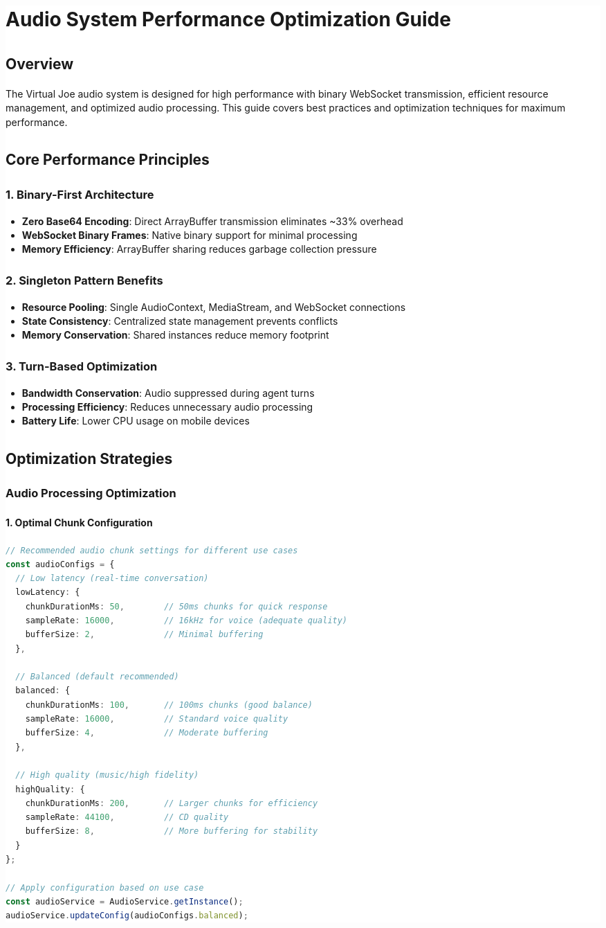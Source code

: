 # Audio System Performance Optimization Guide

## Overview

The Virtual Joe audio system is designed for high performance with binary WebSocket transmission, efficient resource management, and optimized audio processing. This guide covers best practices and optimization techniques for maximum performance.

## Core Performance Principles

### 1. Binary-First Architecture
- **Zero Base64 Encoding**: Direct ArrayBuffer transmission eliminates ~33% overhead
- **WebSocket Binary Frames**: Native binary support for minimal processing
- **Memory Efficiency**: ArrayBuffer sharing reduces garbage collection pressure

### 2. Singleton Pattern Benefits
- **Resource Pooling**: Single AudioContext, MediaStream, and WebSocket connections
- **State Consistency**: Centralized state management prevents conflicts
- **Memory Conservation**: Shared instances reduce memory footprint

### 3. Turn-Based Optimization
- **Bandwidth Conservation**: Audio suppressed during agent turns
- **Processing Efficiency**: Reduces unnecessary audio processing
- **Battery Life**: Lower CPU usage on mobile devices

## Optimization Strategies

### Audio Processing Optimization

#### 1. Optimal Chunk Configuration
```typescript
// Recommended audio chunk settings for different use cases
const audioConfigs = {
  // Low latency (real-time conversation)
  lowLatency: {
    chunkDurationMs: 50,        // 50ms chunks for quick response
    sampleRate: 16000,          // 16kHz for voice (adequate quality)
    bufferSize: 2,              // Minimal buffering
  },
  
  // Balanced (default recommended)
  balanced: {
    chunkDurationMs: 100,       // 100ms chunks (good balance)
    sampleRate: 16000,          // Standard voice quality
    bufferSize: 4,              // Moderate buffering
  },
  
  // High quality (music/high fidelity)
  highQuality: {
    chunkDurationMs: 200,       // Larger chunks for efficiency
    sampleRate: 44100,          // CD quality
    bufferSize: 8,              // More buffering for stability
  }
};

// Apply configuration based on use case
const audioService = AudioService.getInstance();
audioService.updateConfig(audioConfigs.balanced);
```
